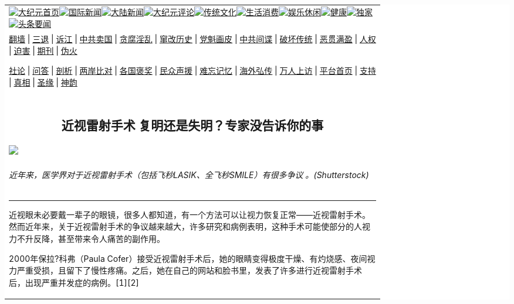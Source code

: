 <a name="1" id="1" target="_blank"></a><span id="1"></span>
<table align=center border="0"><tr><td colspan="2" VALIGN=TOP><a href="https://github.com/19920513/djy/blob/master/gb/nf1351518.md#1"><img src="https://raw.githubusercontent.com/19920513/www/master/t/djy/1.jpg" title="大纪元首页" alt="大纪元首页"></a><a href="https://github.com/19920513/djy/blob/master/gb/n24hr.md#1"><img src="https://raw.githubusercontent.com/19920513/www/master/t/djy/3.jpg" title="国际新闻" alt="国际新闻"></a><a href="https://github.com/19920513/djy/blob/master/gb/nsc413.md#1"><img src="https://raw.githubusercontent.com/19920513/www/master/t/djy/4.jpg" title="大陆新闻" alt="大陆新闻"></a><a href="https://github.com/19920513/djy/blob/master/gb/news392.md#1"><img src="https://raw.githubusercontent.com/19920513/www/master/t/djy/5.jpg" title="大纪元评论" alt="大纪元评论"></a><a href="https://github.com/19920513/djy/blob/master/gb/news2007.md#1"><img src="https://raw.githubusercontent.com/19920513/www/master/t/djy/6.jpg" title="传统文化" alt="传统文化"></a><a href="https://github.com/19920513/djy/blob/master/gb/news2008.md#1"><img src="https://raw.githubusercontent.com/19920513/www/master/t/djy/7.jpg" title="生活消费" alt="生活消费"></a><a href="https://github.com/19920513/djy/blob/master/gb/ncyule.md#1"><img src="https://raw.githubusercontent.com/19920513/www/master/t/djy/8.jpg" title="娱乐休闲" alt="娱乐休闲"></a><a href="https://github.com/19920513/djy/blob/master/gb/nsc1002.md#1"><img src="https://raw.githubusercontent.com/19920513/www/master/t/djy/9.jpg" title="健康" alt="健康"></a><a href="https://github.com/19920513/djy/blob/master/gb/nf6092.md#1"><img src="https://raw.githubusercontent.com/19920513/www/master/t/djy/10a.jpg" title="独家" alt="独家"></a><a href="https://github.com/19920513/djy/blob/master/gb/nf4514.md#1"><img src="https://raw.githubusercontent.com/19920513/www/master/t/djy/12a.jpg" title="头条要闻" alt="头条要闻"></a></td></tr>
<tr><td colspan="2" VALIGN=TOP><a target="_blank" href="https://github.com/19920513/www/blob/master/README.md?zsrh#1">翻墙</a> | <a target="_blank" href="https://github.com/19920513/djy/blob/master/gb/nf5657.md#1">三退</a> | <a target="_blank" href="https://github.com/19920513/djy/blob/master/gb/nf6124.md#1">诉江</a> | <a target="_blank" href="https://github.com/19920513/djy/blob/master/gb/nf1176117.md#1">中共卖国</a> | <a target="_blank" href="https://github.com/19920513/djy/blob/master/gb/nf5773.md#1">贪腐淫乱</a> | <a target="_blank" href="https://github.com/19920513/djy/blob/master/gb/nf1176115.md#1">窜改历史</a> | <a target="_blank" href="https://github.com/19920513/djy/blob/master/gb/nf1176107.md#1">党魁画皮</a> | <a target="_blank" href="https://github.com/19920513/djy/blob/master/gb/nf1320400.md#1">中共间谍</a> | <a target="_blank" href="https://github.com/19920513/djy/blob/master/gb/nf1176114.md#1">破坏传统</a> | <a target="_blank" href="https://github.com/19920513/ntdtv/blob/master/gb/prog447_1.md#1">恶贯满盈</a> | <a target="_blank" href="https://github.com/19920513/djy/blob/master/gb/ncid278.md#1">人权</a> | <a target="_blank" href="https://github.com/19920513/djy/blob/master/gb/nf1176111.md#1">迫害</a> | <a target="_blank" href="https://gitlab.com/szzdlab/mh-qikan/blob/master/README.md#1">期刊</a> | <a target="_blank" href="https://github.com/19920513/djy/blob/master/gb/nf5562.md#1">伪火</a></p><p><a target="_blank" href="https://github.com/19920513/djy/blob/master/gb/9p.md#1">社论</a> | <a target="_blank" href="https://github.com/19920513/djy/blob/master/gb/nf4378.md#1">问答</a> | <a target="_blank" href="https://github.com/19920513/djy/blob/master/gb/nf5792.md#1">剖析</a> | <a target="_blank" href="https://github.com/19920513/djy/blob/master/gb/nf5735.md#1">两岸比对</a> | <a target="_blank" href="https://github.com/19920513/djy/blob/master/gb/nf6119.md#1">各国褒奖</a> | <a target="_blank" href="https://github.com/19920513/djy/blob/master/gb/nf6120.md#1">民众声援</a> | <a target="_blank" href="https://github.com/19920513/djy/blob/master/gb/nf1188594.md#1">难忘记忆</a> | <a target="_blank" href="https://github.com/19920513/djy/blob/master/gb/nf3180.md#1">海外弘传</a> | <a target="_blank" href="https://github.com/19920513/djy/blob/master/gb/nf5410.md#1">万人上访</a> | <a target="_blank" href="https://github.com/19920513/www/blob/master/README.md?zsrh#1">平台首页</a> | <a target="_blank" href="https://github.com/19920513/djy/blob/master/gb/nf4386.md#1">支持</a> | <a target="_blank" href="https://github.com/19920513/djy/blob/master/gb/nf4389.md#1">真相</a> | <a target="_blank" href="https://github.com/19920513/djy/blob/master/gb/nf5790.md#1">圣缘</a> | <a target="_blank" href="https://github.com/19920513/djy/blob/master/gb/nf4786.md#1">神韵</a></td></tr>
<tr><td VALIGN=TOP width="626"><h2 align=center>近视雷射手术 复明还是失明？专家没告诉你的事</h2>
<img width="600" src="https://i.epochtimes.com/assets/uploads/2022/05/id13748304-shutterstock_1390202444-600x400.jpg" />
<h6>近年来，医学界对于近视雷射手术（包括飞秒LASIK、全飞秒SMILE）有很多争议 。(Shutterstock)
</h6>
<hr>
<p>近视眼未必要戴一辈子的眼镜，很多人都知道，有一个方法可以让视力恢复正常——近视<ahref="https://github.com/19920513/djy/blob/master/gb/tag/%E9%9B%B7%E5%B0%84%E6%89%8B%E6%9C%AF.md#1">雷射手术</a>。然而近年来，关于<ahref="https://github.com/19920513/djy/blob/master/gb/tag/%E8%BF%91%E8%A7%86%E9%9B%B7%E5%B0%84%E6%89%8B%E6%9C%AF.md#1">近视雷射手术</a>的争议越来越大，许多研究和病例表明，这种手术可能使部分的人视力不升反降，甚至带来令人痛苦的副作用。</p>
<p>2000年保拉?科弗（Paula Cofer）接受近视<ahref="https://github.com/19920513/djy/blob/master/gb/tag/%E9%9B%B7%E5%B0%84%E6%89%8B%E6%9C%AF.md#1">雷射手术</a>后，她的眼睛变得极度干燥、有灼烧感、夜间视力严重受损，且留下了慢性疼痛。之后，她在自己的网站和脸书里，发表了许多进行<ahref="https://github.com/19920513/djy/blob/master/gb/tag/%E8%BF%91%E8%A7%86%E9%9B%B7%E5%B0%84%E6%89%8B%E6%9C%AF.md#1">近视雷射手术</a>后，出现严重<ahref="https://github.com/19920513/djy/blob/master/gb/tag/%E5%B9%B6%E5%8F%91%E7%97%87.md#1">并发症</a>的病例。<ahref="https://www.facebook.com/LasikComplicationscom-40484458189/" target="_blank" rel="noopener noreferrer">[1]</a><ahref="https://lasikcomplications.com/" target="_blank" rel="noopener noreferrer">[2]</a></p>